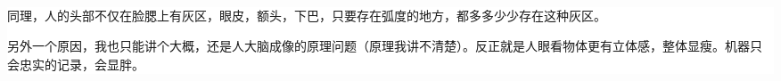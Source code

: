  <p data-pid="PQSo1cM8">同理，人的头部不仅在脸腮上有灰区，眼皮，额头，下巴，只要存在弧度的地方，都多多少少存在这种灰区。</p>
 <p data-pid="qKK7GlR1">另外一个原因，我也只能讲个大概，还是人大脑成像的原理问题（原理我讲不清楚）。反正就是人眼看物体更有立体感，整体显瘦。机器只会忠实的记录，会显胖。</p>
</body>
